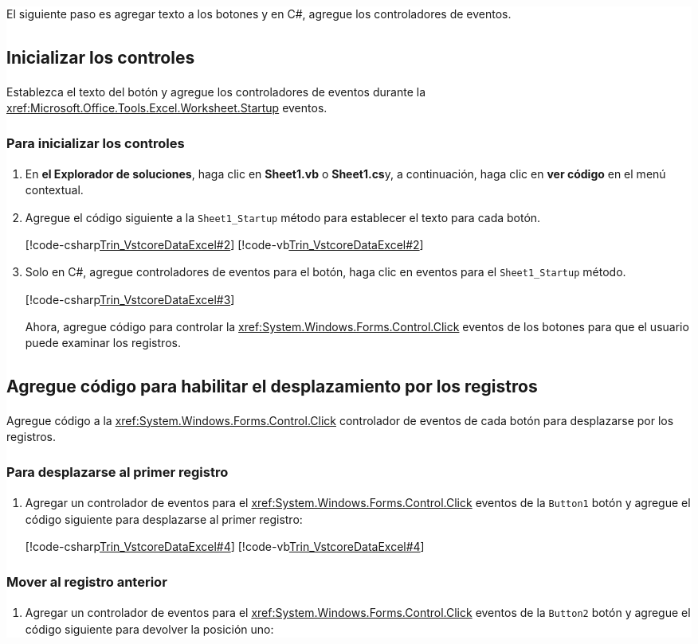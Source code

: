    El siguiente paso es agregar texto a los botones y en C#, agregue los controladores de eventos.  
  
## <a name="initialize-the-controls"></a>Inicializar los controles  
 Establezca el texto del botón y agregue los controladores de eventos durante la <xref:Microsoft.Office.Tools.Excel.Worksheet.Startup> eventos.  
  
### <a name="to-initialize-the-controls"></a>Para inicializar los controles  
  
1. En **el Explorador de soluciones**, haga clic en **Sheet1.vb** o **Sheet1.cs**y, a continuación, haga clic en **ver código** en el menú contextual.  
  
2. Agregue el código siguiente a la `Sheet1_Startup` método para establecer el texto para cada botón.  
  
    [!code-csharp[Trin_VstcoreDataExcel#2](../vsto/codesnippet/CSharp/Trin_VstcoreDataExcelCS/Sheet1.cs#2)]
    [!code-vb[Trin_VstcoreDataExcel#2](../vsto/codesnippet/VisualBasic/Trin_VstcoreDataExcelVB/Sheet1.vb#2)]  
  
3. Solo en C#, agregue controladores de eventos para el botón, haga clic en eventos para el `Sheet1_Startup` método.  
  
    [!code-csharp[Trin_VstcoreDataExcel#3](../vsto/codesnippet/CSharp/Trin_VstcoreDataExcelCS/Sheet1.cs#3)]  
  
   Ahora, agregue código para controlar la <xref:System.Windows.Forms.Control.Click> eventos de los botones para que el usuario puede examinar los registros.  
  
## <a name="add-code-to-enable-scrolling-through-the-records"></a>Agregue código para habilitar el desplazamiento por los registros  
 Agregue código a la <xref:System.Windows.Forms.Control.Click> controlador de eventos de cada botón para desplazarse por los registros.  
  
### <a name="to-move-to-the-first-record"></a>Para desplazarse al primer registro  
  
1.  Agregar un controlador de eventos para el <xref:System.Windows.Forms.Control.Click> eventos de la `Button1` botón y agregue el código siguiente para desplazarse al primer registro:  
  
     [!code-csharp[Trin_VstcoreDataExcel#4](../vsto/codesnippet/CSharp/Trin_VstcoreDataExcelCS/Sheet1.cs#4)]
     [!code-vb[Trin_VstcoreDataExcel#4](../vsto/codesnippet/VisualBasic/Trin_VstcoreDataExcelVB/Sheet1.vb#4)]  
  
### <a name="to-move-to-the-previous-record"></a>Mover al registro anterior  
  
1.  Agregar un controlador de eventos para el <xref:System.Windows.Forms.Control.Click> eventos de la `Button2` botón y agregue el código siguiente para devolver la posición uno:  
  